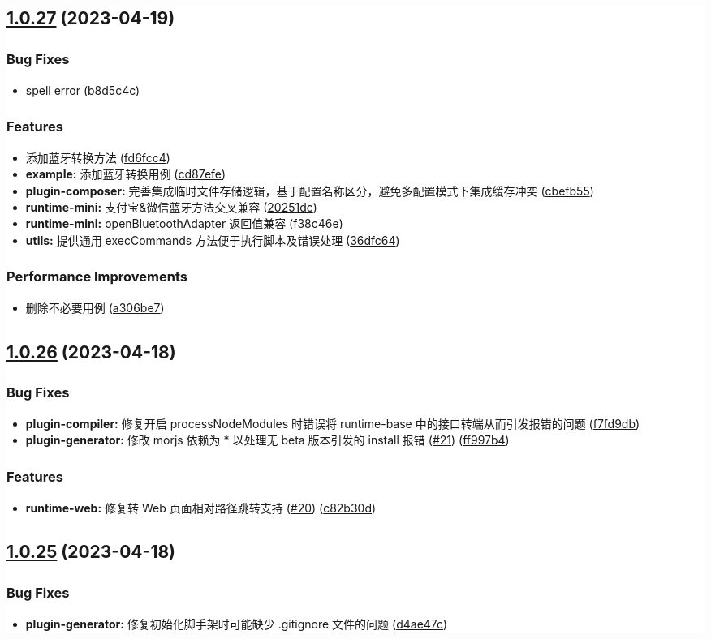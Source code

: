 ## [1.0.27](https://github.com/eleme/morjs/compare/v1.0.26...v1.0.27) (2023-04-19)

### Bug Fixes

- spell error ([b8d5c4c](https://github.com/eleme/morjs/commit/b8d5c4c9158260e90273b25891761ddb61207bf7))

### Features

- 添加蓝牙转换方法 ([fd6fcc4](https://github.com/eleme/morjs/commit/fd6fcc461bc32ec5cb89cfb3444728c2e6774189))
- **example:** 添加蓝牙转换用例 ([cd87efe](https://github.com/eleme/morjs/commit/cd87efe43f035bda35083022f9be1b1b84c97032))
- **plugin-composer:** 完善集成临时文件存储逻辑，基于配置名称区分，避免多配置模式下集成缓存冲突 ([cbefb55](https://github.com/eleme/morjs/commit/cbefb55664c89ea94e8e199aca440a3c885603e2))
- **runtime-mini:** 支付宝&微信蓝牙方法交叉兼容 ([20251dc](https://github.com/eleme/morjs/commit/20251dc1d268b84f9ed1724c2bd6c97ae4b55685))
- **runtime-mini:** openBluetoothAdapter 返回值兼容 ([f38c46e](https://github.com/eleme/morjs/commit/f38c46ed411abf38e19aa9206f33592ce7a29ea4))
- **utils:** 提供通用 execCommands 方法便于执行脚本及错误处理 ([36dfc64](https://github.com/eleme/morjs/commit/36dfc64342f3dff3b240ced7b3f4335c60cd7180))

### Performance Improvements

- 删除不必要用例 ([a306be7](https://github.com/eleme/morjs/commit/a306be7b7229e513110e9bb08dc8956538228272))

## [1.0.26](https://github.com/eleme/morjs/compare/v1.0.25...v1.0.26) (2023-04-18)

### Bug Fixes

- **plugin-compiler:** 修复开启 processNodeModules 时错误将 runtime-base 中的接口转端从而引发报错的问题 ([f7fd9db](https://github.com/eleme/morjs/commit/f7fd9dbb0bb0cff69c0babdf0e07ad95f6f4c867))
- **plugin-generator:** 修改 morjs 依赖为 \* 以处理无 beta 版本引发的 install 报错 ([#21](https://github.com/eleme/morjs/issues/21)) ([ff997b4](https://github.com/eleme/morjs/commit/ff997b4d68664083add0a66cadc209e669eaf11a))

### Features

- **runtime-web:** 修复转 Web 页面相对路径跳转支持 ([#20](https://github.com/eleme/morjs/issues/20)) ([c82b30d](https://github.com/eleme/morjs/commit/c82b30d34864a6f88c6bfd5c7193e8404eb6a2c9))

## [1.0.25](https://github.com/eleme/morjs/compare/v1.0.24...v1.0.25) (2023-04-18)

### Bug Fixes

- **plugin-generator:** 修复初始化脚手架时可能缺少 .gitignore 文件的问题 ([d4ae47c](https://github.com/eleme/morjs/commit/d4ae47c111ebb751a986bc0ff05a3a77417ec4ef))
